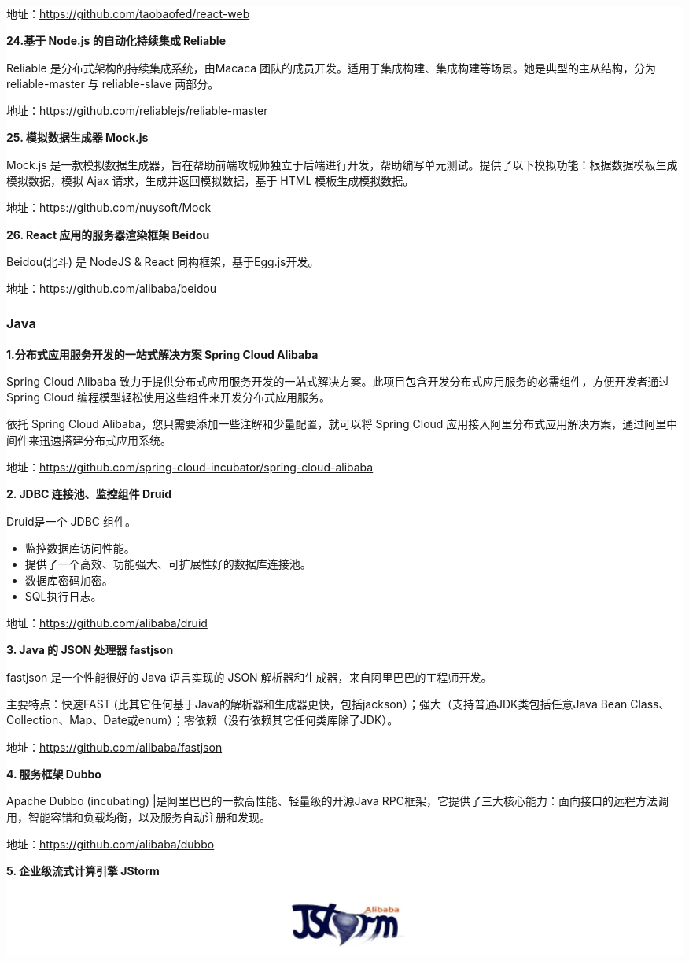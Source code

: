 地址：https://github.com/taobaofed/react-web

<b>24.基于 Node.js 的自动化持续集成 Reliable</b>

Reliable 是分布式架构的持续集成系统，由Macaca 团队的成员开发。适用于集成构建、集成构建等场景。她是典型的主从结构，分为reliable-master 与 reliable-slave 两部分。

地址：https://github.com/reliablejs/reliable-master

<b>25. 模拟数据生成器 Mock.js</b>

Mock.js 是一款模拟数据生成器，旨在帮助前端攻城师独立于后端进行开发，帮助编写单元测试。提供了以下模拟功能：根据数据模板生成模拟数据，模拟 Ajax 请求，生成并返回模拟数据，基于 HTML 模板生成模拟数据。

地址：https://github.com/nuysoft/Mock

<b>26. React 应用的服务器渲染框架 Beidou</b>

Beidou(北斗) 是 NodeJS & React 同构框架，基于Egg.js开发。

地址：https://github.com/alibaba/beidou

<h3>Java</h3>
<b>1.分布式应用服务开发的一站式解决方案 Spring Cloud Alibaba</b>

Spring Cloud Alibaba 致力于提供分布式应用服务开发的一站式解决方案。此项目包含开发分布式应用服务的必需组件，方便开发者通过 Spring Cloud 编程模型轻松使用这些组件来开发分布式应用服务。

依托 Spring Cloud Alibaba，您只需要添加一些注解和少量配置，就可以将 Spring Cloud 应用接入阿里分布式应用解决方案，通过阿里中间件来迅速搭建分布式应用系统。

地址：https://github.com/spring-cloud-incubator/spring-cloud-alibaba

<b>2. JDBC 连接池、监控组件 Druid</b>

Druid是一个 JDBC 组件。

- 监控数据库访问性能。
- 提供了一个高效、功能强大、可扩展性好的数据库连接池。
- 数据库密码加密。
- SQL执行日志。

地址：https://github.com/alibaba/druid

<b>3. Java 的 JSON 处理器 fastjson</b>

fastjson 是一个性能很好的 Java 语言实现的 JSON 解析器和生成器，来自阿里巴巴的工程师开发。

主要特点：快速FAST (比其它任何基于Java的解析器和生成器更快，包括jackson）；强大（支持普通JDK类包括任意Java Bean Class、Collection、Map、Date或enum）；零依赖（没有依赖其它任何类库除了JDK）。

地址：https://github.com/alibaba/fastjson

<b>4. 服务框架 Dubbo</b>

Apache Dubbo (incubating) |是阿里巴巴的一款高性能、轻量级的开源Java RPC框架，它提供了三大核心能力：面向接口的远程方法调用，智能容错和负载均衡，以及服务自动注册和发现。

地址：https://github.com/alibaba/dubbo

<b>5. 企业级流式计算引擎 JStorm</b>

<div style="text-align:center" align="center">
<img src="/images/开源项目汇总18.png" align="center" />
</div>
